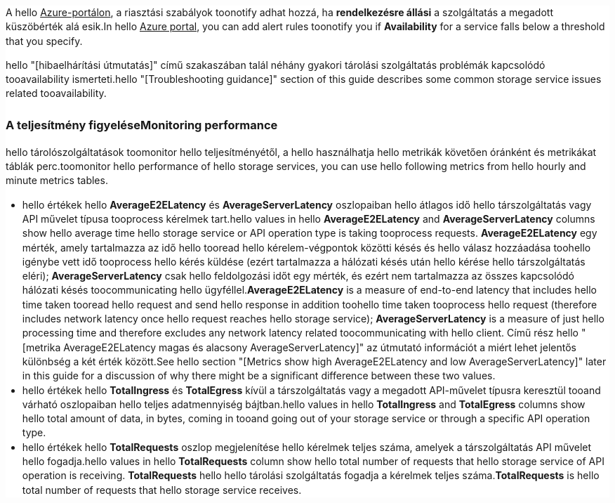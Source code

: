 <span data-ttu-id="97ee0-218">A hello [Azure-portálon](https://portal.azure.com), a riasztási szabályok toonotify adhat hozzá, ha **rendelkezésre állási** a szolgáltatás a megadott küszöbérték alá esik.</span><span class="sxs-lookup"><span data-stu-id="97ee0-218">In hello [Azure portal](https://portal.azure.com), you can add alert rules toonotify you if **Availability** for a service falls below a threshold that you specify.</span></span>

<span data-ttu-id="97ee0-219">hello "[hibaelhárítási útmutatás]" című szakaszában talál néhány gyakori tárolási szolgáltatás problémák kapcsolódó tooavailability ismerteti.</span><span class="sxs-lookup"><span data-stu-id="97ee0-219">hello "[Troubleshooting guidance]" section of this guide describes some common storage service issues related tooavailability.</span></span>

### <span data-ttu-id="97ee0-220"><a name="monitoring-performance"></a>A teljesítmény figyelése</span><span class="sxs-lookup"><span data-stu-id="97ee0-220"><a name="monitoring-performance"></a>Monitoring performance</span></span>
<span data-ttu-id="97ee0-221">hello tárolószolgáltatások toomonitor hello teljesítményétől, a hello használhatja hello metrikák követően óránként és metrikákat táblák perc.</span><span class="sxs-lookup"><span data-stu-id="97ee0-221">toomonitor hello performance of hello storage services, you can use hello following metrics from hello hourly and minute metrics tables.</span></span>

* <span data-ttu-id="97ee0-222">hello értékek hello **AverageE2ELatency** és **AverageServerLatency** oszlopaiban hello átlagos idő hello társzolgáltatás vagy API művelet típusa tooprocess kérelmek tart.</span><span class="sxs-lookup"><span data-stu-id="97ee0-222">hello values in hello **AverageE2ELatency** and **AverageServerLatency** columns show hello average time hello storage service or API operation type is taking tooprocess requests.</span></span> <span data-ttu-id="97ee0-223">**AverageE2ELatency** egy mérték, amely tartalmazza az idő hello tooread hello kérelem-végpontok közötti késés és hello válasz hozzáadása toohello igénybe vett idő tooprocess hello kérés küldése (ezért tartalmazza a hálózati késés után hello kérése hello társzolgáltatás eléri); **AverageServerLatency** csak hello feldolgozási időt egy mérték, és ezért nem tartalmazza az összes kapcsolódó hálózati késés toocommunicating hello ügyféllel.</span><span class="sxs-lookup"><span data-stu-id="97ee0-223">**AverageE2ELatency** is a measure of end-to-end latency that includes hello time taken tooread hello request and send hello response in addition toohello time taken tooprocess hello request (therefore includes network latency once hello request reaches hello storage service); **AverageServerLatency** is a measure of just hello processing time and therefore excludes any network latency related toocommunicating with hello client.</span></span> <span data-ttu-id="97ee0-224">Című rész hello "[metrika AverageE2ELatency magas és alacsony AverageServerLatency]" az útmutató információt a miért lehet jelentős különbség a két érték között.</span><span class="sxs-lookup"><span data-stu-id="97ee0-224">See hello section "[Metrics show high AverageE2ELatency and low AverageServerLatency]" later in this guide for a discussion of why there might be a significant difference between these two values.</span></span>
* <span data-ttu-id="97ee0-225">hello értékek hello **TotalIngress** és **TotalEgress** kívül a társzolgáltatás vagy a megadott API-művelet típusra keresztül tooand várható oszlopaiban hello teljes adatmennyiség bájtban.</span><span class="sxs-lookup"><span data-stu-id="97ee0-225">hello values in hello **TotalIngress** and **TotalEgress** columns show hello total amount of data, in bytes, coming in tooand going out of your storage service or through a specific API operation type.</span></span>
* <span data-ttu-id="97ee0-226">hello értékek hello **TotalRequests** oszlop megjelenítése hello kérelmek teljes száma, amelyek a társzolgáltatás API művelet hello fogadja.</span><span class="sxs-lookup"><span data-stu-id="97ee0-226">hello values in hello **TotalRequests** column show hello total number of requests that hello storage service of API operation is receiving.</span></span> <span data-ttu-id="97ee0-227">**TotalRequests** hello hello tárolási szolgáltatás fogadja a kérelmek teljes száma.</span><span class="sxs-lookup"><span data-stu-id="97ee0-227">**TotalRequests** is hello total number of requests that hello storage service receives.</span></span>
